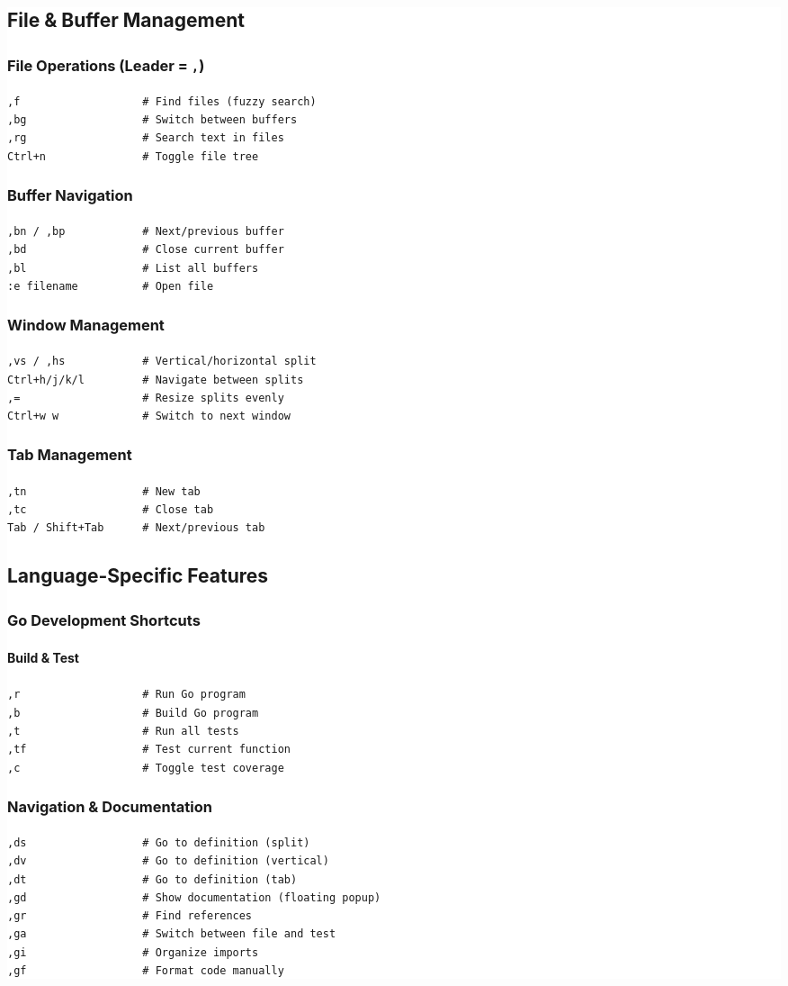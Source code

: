 ## File & Buffer Management

### File Operations (Leader = `,`)
```vim
,f                   # Find files (fuzzy search)
,bg                  # Switch between buffers
,rg                  # Search text in files
Ctrl+n               # Toggle file tree
```

### Buffer Navigation  
```vim
,bn / ,bp            # Next/previous buffer
,bd                  # Close current buffer
,bl                  # List all buffers
:e filename          # Open file
```

### Window Management
```vim
,vs / ,hs            # Vertical/horizontal split
Ctrl+h/j/k/l         # Navigate between splits
,=                   # Resize splits evenly
Ctrl+w w             # Switch to next window
```

### Tab Management
```vim
,tn                  # New tab
,tc                  # Close tab
Tab / Shift+Tab      # Next/previous tab
```

## Language-Specific Features

### Go Development Shortcuts

#### Build & Test
```vim
,r                   # Run Go program
,b                   # Build Go program
,t                   # Run all tests
,tf                  # Test current function
,c                   # Toggle test coverage
```

### Navigation & Documentation
```vim
,ds                  # Go to definition (split)
,dv                  # Go to definition (vertical)
,dt                  # Go to definition (tab)
,gd                  # Show documentation (floating popup)
,gr                  # Find references
,ga                  # Switch between file and test
,gi                  # Organize imports
,gf                  # Format code manually
```
